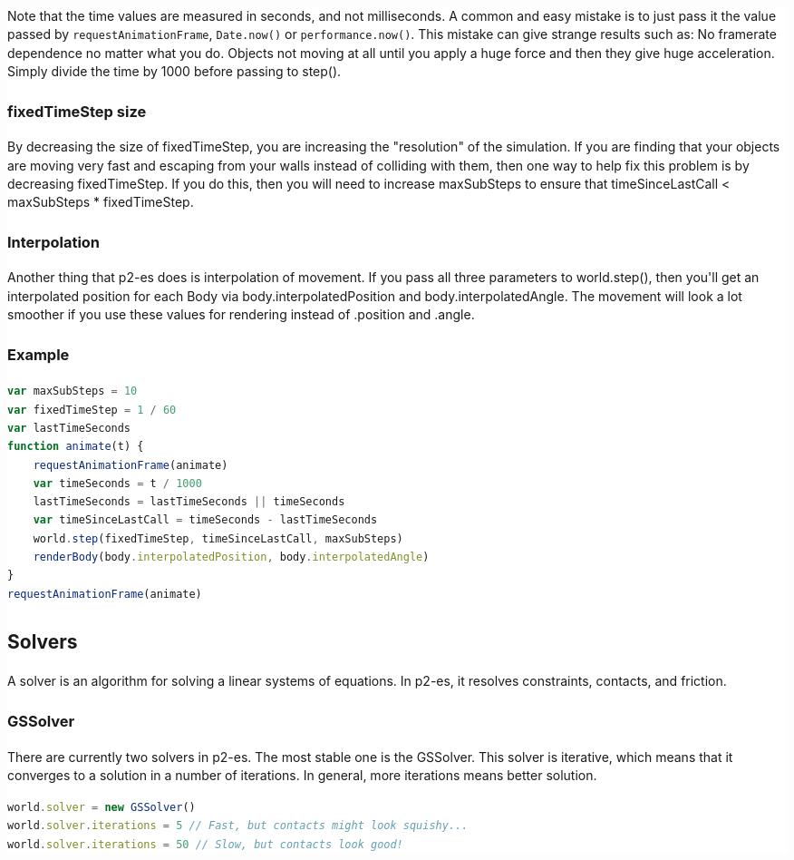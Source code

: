 Note that the time values are measured in seconds, and not milliseconds. A common and easy mistake is to just pass it the value passed by `requestAnimationFrame`, `Date.now()` or `performance.now()`. This mistake can give strange results such as: No framerate dependence no matter what you do. Objects not moving at all until you apply a huge force and then they give huge acceleration. Simply divide the time by 1000 before passing to step().

### fixedTimeStep size

By decreasing the size of fixedTimeStep, you are increasing the "resolution" of the simulation. If you are finding that your objects are moving very fast and escaping from your walls instead of colliding with them, then one way to help fix this problem is by decreasing fixedTimeStep. If you do this, then you will need to increase maxSubSteps to ensure that timeSinceLastCall < maxSubSteps \* fixedTimeStep.

### Interpolation

Another thing that p2-es does is interpolation of movement. If you pass all three parameters to world.step(), then you'll get an interpolated position for each Body via body.interpolatedPosition and body.interpolatedAngle. The movement will look a lot smoother if you use these values for rendering instead of .position and .angle.

### Example

```js
var maxSubSteps = 10
var fixedTimeStep = 1 / 60
var lastTimeSeconds
function animate(t) {
    requestAnimationFrame(animate)
    var timeSeconds = t / 1000
    lastTimeSeconds = lastTimeSeconds || timeSeconds
    var timeSinceLastCall = timeSeconds - lastTimeSeconds
    world.step(fixedTimeStep, timeSinceLastCall, maxSubSteps)
    renderBody(body.interpolatedPosition, body.interpolatedAngle)
}
requestAnimationFrame(animate)
```

## Solvers

A solver is an algorithm for solving a linear systems of equations. In p2-es, it resolves constraints, contacts, and friction.

### GSSolver

There are currently two solvers in p2-es. The most stable one is the GSSolver. This solver is iterative, which means that it converges to a solution in a number of iterations. In general, more iterations means better solution.

```js
world.solver = new GSSolver()
world.solver.iterations = 5 // Fast, but contacts might look squishy...
world.solver.iterations = 50 // Slow, but contacts look good!
```
